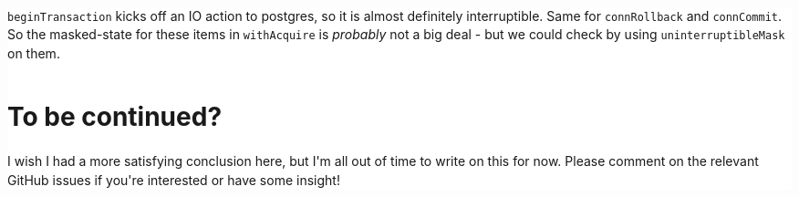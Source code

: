 `beginTransaction` kicks off an IO action to postgres, so it is almost definitely interruptible.
Same for `connRollback` and `connCommit`.
So the masked-state for these items in `withAcquire` is *probably* not a big deal - but we could check by using `uninterruptibleMask` on them.

# To be continued?

I wish I had a more satisfying conclusion here, but I'm all out of time to write on this for now.
Please comment on the relevant GitHub issues if you're interested or have some insight!
